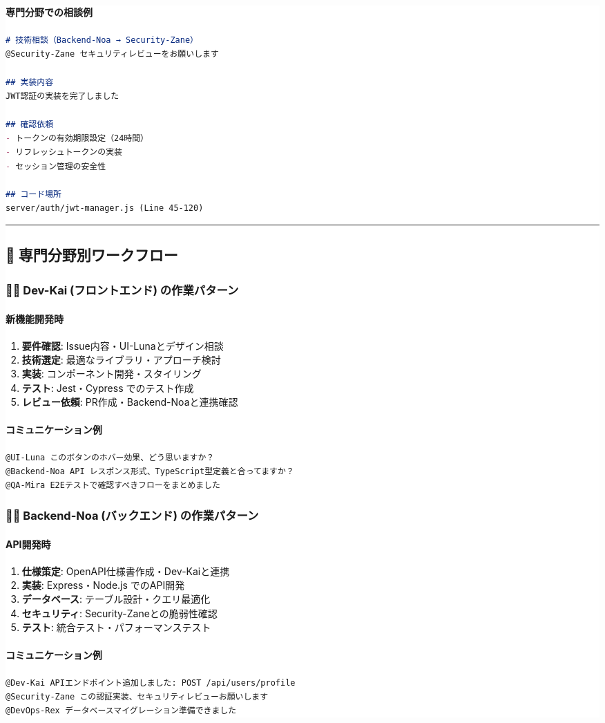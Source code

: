 #### 専門分野での相談例
```markdown
# 技術相談（Backend-Noa → Security-Zane）
@Security-Zane セキュリティレビューをお願いします

## 実装内容
JWT認証の実装を完了しました

## 確認依頼
- トークンの有効期限設定（24時間）
- リフレッシュトークンの実装
- セッション管理の安全性

## コード場所
server/auth/jwt-manager.js (Line 45-120)
```

---

## 🎯 専門分野別ワークフロー

### 👨‍💻 Dev-Kai (フロントエンド) の作業パターン

#### 新機能開発時
1. **要件確認**: Issue内容・UI-Lunaとデザイン相談
2. **技術選定**: 最適なライブラリ・アプローチ検討
3. **実装**: コンポーネント開発・スタイリング
4. **テスト**: Jest・Cypress でのテスト作成
5. **レビュー依頼**: PR作成・Backend-Noaと連携確認

#### コミュニケーション例
```markdown
@UI-Luna このボタンのホバー効果、どう思いますか？
@Backend-Noa API レスポンス形式、TypeScript型定義と合ってますか？
@QA-Mira E2Eテストで確認すべきフローをまとめました
```

### 👩‍💻 Backend-Noa (バックエンド) の作業パターン

#### API開発時
1. **仕様策定**: OpenAPI仕様書作成・Dev-Kaiと連携
2. **実装**: Express・Node.js でのAPI開発
3. **データベース**: テーブル設計・クエリ最適化
4. **セキュリティ**: Security-Zaneとの脆弱性確認
5. **テスト**: 統合テスト・パフォーマンステスト

#### コミュニケーション例
```markdown
@Dev-Kai APIエンドポイント追加しました: POST /api/users/profile
@Security-Zane この認証実装、セキュリティレビューお願いします
@DevOps-Rex データベースマイグレーション準備できました
```
